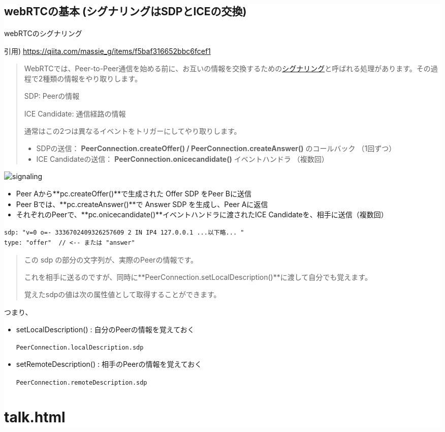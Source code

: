 ## webRTCの基本 (シグナリングはSDPとICEの交換)

webRTCのシグナリング

引用) https://qiita.com/massie_g/items/f5baf316652bbc6fcef1

> WebRTCでは、Peer-to-Peer通信を始める前に、お互いの情報を交換するための[シグナリング](http://html5experts.jp/mganeko/5181/)と呼ばれる処理があります。その過程で2種類の情報をやり取りします。
>
> SDP: Peerの情報
>
> ICE Candidate: 通信経路の情報
>
> 通常はこの2つは異なるイベントをトリガーにしてやり取りします。
>
> - SDPの送信： **PeerConnection.createOffer() / PeerConnection.createAnswer()** のコールバック （1回ずつ）
> - ICE Candidateの送信： **PeerConnection.onicecandidate()** イベントハンドラ （複数回）



![signaling](https://qiita-user-contents.imgix.net/https%3A%2F%2Fqiita-image-store.s3.amazonaws.com%2F0%2F19403%2Fc28174c1-d2db-7f9d-251d-4e14a5335e84.png?ixlib=rb-1.2.2&auto=format&gif-q=60&q=75&w=1400&fit=max&s=d19c35757aa686c9b46a7bea09b3f9d1)

- Peer Aから**pc.createOffer()**で生成された Offer SDP をPeer Bに送信
- Peer Bでは、**pc.createAnswer()**で Answer SDP を生成し、Peer Aに返信
- それぞれのPeerで、**pc.onicecandidate()**イベントハンドラに渡されたICE Candidateを、相手に送信（複数回）

```
sdp: "v=0 o=- 3336702409326257609 2 IN IP4 127.0.0.1 ...以下略... "
type: "offer"  // <-- または "answer" 
```



> この sdp の部分の文字列が、実際のPeerの情報です。
>
> これを相手に送るのですが、同時に**PeerConnection.setLocalDescription()**に渡して自分でも覚えます。
>
> 覚えたsdpの値は次の属性値として取得することができます。



つまり、

- setLocalDescription() : 自分のPeerの情報を覚えておく

  ```
  PeerConnection.localDescription.sdp
  ```

- setRemoteDescription() : 相手のPeerの情報を覚えておく

  ```
  PeerConnection.remoteDescription.sdp
  ```

  

  

# talk.html
